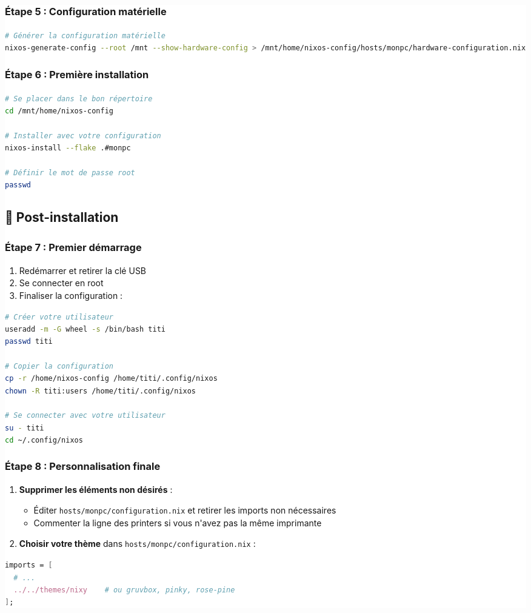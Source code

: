 ### Étape 5 : Configuration matérielle

```bash
# Générer la configuration matérielle
nixos-generate-config --root /mnt --show-hardware-config > /mnt/home/nixos-config/hosts/monpc/hardware-configuration.nix
```

### Étape 6 : Première installation

```bash
# Se placer dans le bon répertoire
cd /mnt/home/nixos-config

# Installer avec votre configuration
nixos-install --flake .#monpc

# Définir le mot de passe root
passwd
```

## 🔄 Post-installation

### Étape 7 : Premier démarrage

1. Redémarrer et retirer la clé USB
2. Se connecter en root
3. Finaliser la configuration :

```bash
# Créer votre utilisateur
useradd -m -G wheel -s /bin/bash titi
passwd titi

# Copier la configuration
cp -r /home/nixos-config /home/titi/.config/nixos
chown -R titi:users /home/titi/.config/nixos

# Se connecter avec votre utilisateur
su - titi
cd ~/.config/nixos
```

### Étape 8 : Personnalisation finale

1. **Supprimer les éléments non désirés** :
   - Éditer `hosts/monpc/configuration.nix` et retirer les imports non nécessaires
   - Commenter la ligne des printers si vous n'avez pas la même imprimante

2. **Choisir votre thème** dans `hosts/monpc/configuration.nix` :
```nix
imports = [
  # ...
  ../../themes/nixy    # ou gruvbox, pinky, rose-pine
];
```
